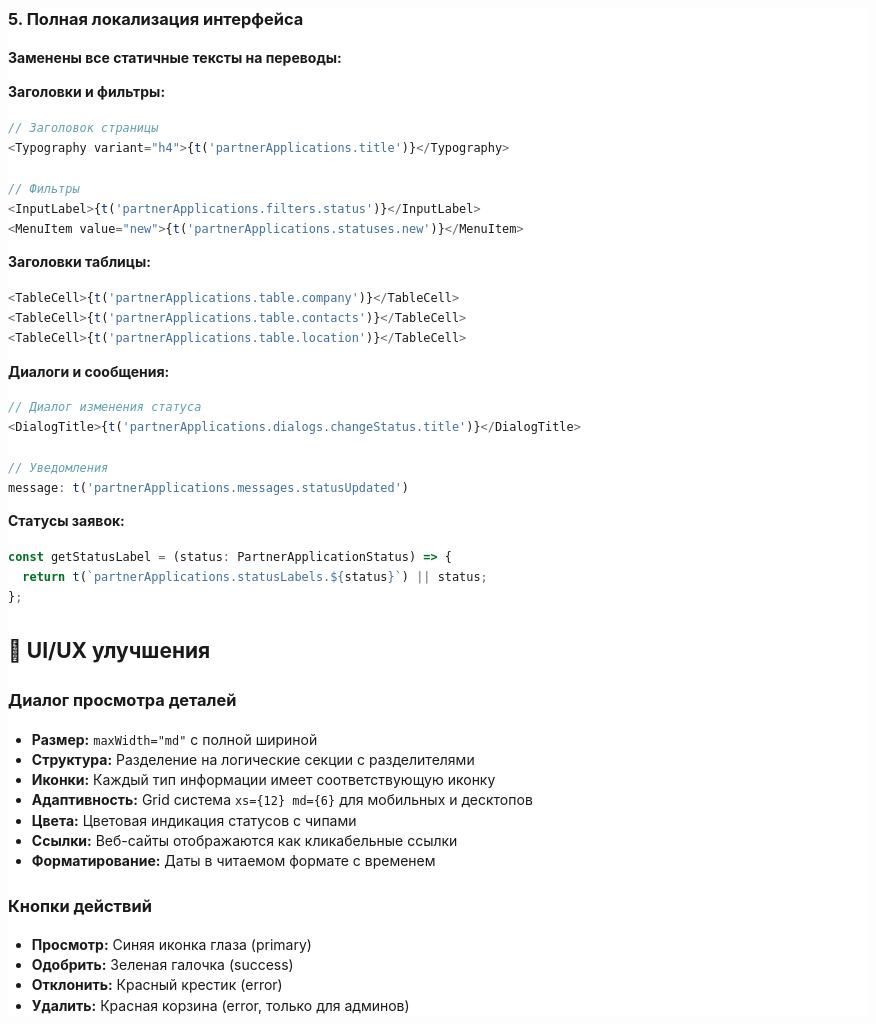 ### 5. Полная локализация интерфейса

**Заменены все статичные тексты на переводы:**

**Заголовки и фильтры:**
```typescript
// Заголовок страницы
<Typography variant="h4">{t('partnerApplications.title')}</Typography>

// Фильтры
<InputLabel>{t('partnerApplications.filters.status')}</InputLabel>
<MenuItem value="new">{t('partnerApplications.statuses.new')}</MenuItem>
```

**Заголовки таблицы:**
```typescript
<TableCell>{t('partnerApplications.table.company')}</TableCell>
<TableCell>{t('partnerApplications.table.contacts')}</TableCell>
<TableCell>{t('partnerApplications.table.location')}</TableCell>
```

**Диалоги и сообщения:**
```typescript
// Диалог изменения статуса
<DialogTitle>{t('partnerApplications.dialogs.changeStatus.title')}</DialogTitle>

// Уведомления
message: t('partnerApplications.messages.statusUpdated')
```

**Статусы заявок:**
```typescript
const getStatusLabel = (status: PartnerApplicationStatus) => {
  return t(`partnerApplications.statusLabels.${status}`) || status;
};
```

## 🎨 UI/UX улучшения

### Диалог просмотра деталей
- **Размер:** `maxWidth="md"` с полной шириной
- **Структура:** Разделение на логические секции с разделителями
- **Иконки:** Каждый тип информации имеет соответствующую иконку
- **Адаптивность:** Grid система `xs={12} md={6}` для мобильных и десктопов
- **Цвета:** Цветовая индикация статусов с чипами
- **Ссылки:** Веб-сайты отображаются как кликабельные ссылки
- **Форматирование:** Даты в читаемом формате с временем

### Кнопки действий
- **Просмотр:** Синяя иконка глаза (primary)
- **Одобрить:** Зеленая галочка (success) 
- **Отклонить:** Красный крестик (error)
- **Удалить:** Красная корзина (error, только для админов)
